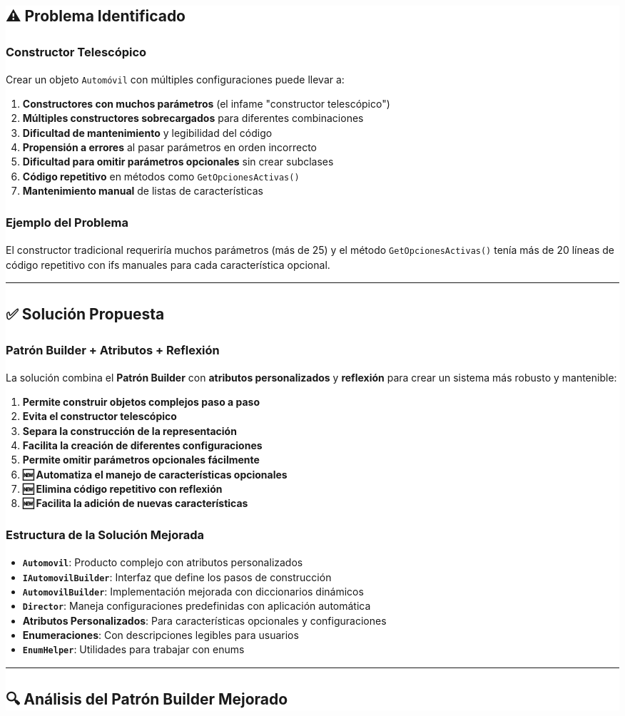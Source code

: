 
## ⚠️ **Problema Identificado**

### Constructor Telescópico

Crear un objeto `Automóvil` con múltiples configuraciones puede llevar a:

1. **Constructores con muchos parámetros** (el infame "constructor telescópico")
2. **Múltiples constructores sobrecargados** para diferentes combinaciones
3. **Dificultad de mantenimiento** y legibilidad del código
4. **Propensión a errores** al pasar parámetros en orden incorrecto
5. **Dificultad para omitir parámetros opcionales** sin crear subclases
6. **Código repetitivo** en métodos como `GetOpcionesActivas()`
7. **Mantenimiento manual** de listas de características

### Ejemplo del Problema

El constructor tradicional requeriría muchos parámetros (más de 25) y el método `GetOpcionesActivas()` tenía más de 20 líneas de código repetitivo con ifs manuales para cada característica opcional.

---

## ✅ **Solución Propuesta**

### Patrón Builder + Atributos + Reflexión

La solución combina el **Patrón Builder** con **atributos personalizados** y **reflexión** para crear un sistema más robusto y mantenible:

1. **Permite construir objetos complejos paso a paso**
2. **Evita el constructor telescópico**
3. **Separa la construcción de la representación**
4. **Facilita la creación de diferentes configuraciones**
5. **Permite omitir parámetros opcionales fácilmente**
6. **🆕 Automatiza el manejo de características opcionales**
7. **🆕 Elimina código repetitivo con reflexión**
8. **🆕 Facilita la adición de nuevas características**

### Estructura de la Solución Mejorada

- **`Automovil`**: Producto complejo con atributos personalizados
- **`IAutomovilBuilder`**: Interfaz que define los pasos de construcción
- **`AutomovilBuilder`**: Implementación mejorada con diccionarios dinámicos
- **`Director`**: Maneja configuraciones predefinidas con aplicación automática
- **Atributos Personalizados**: Para características opcionales y configuraciones
- **Enumeraciones**: Con descripciones legibles para usuarios
- **`EnumHelper`**: Utilidades para trabajar con enums

---

## 🔍 **Análisis del Patrón Builder Mejorado**
